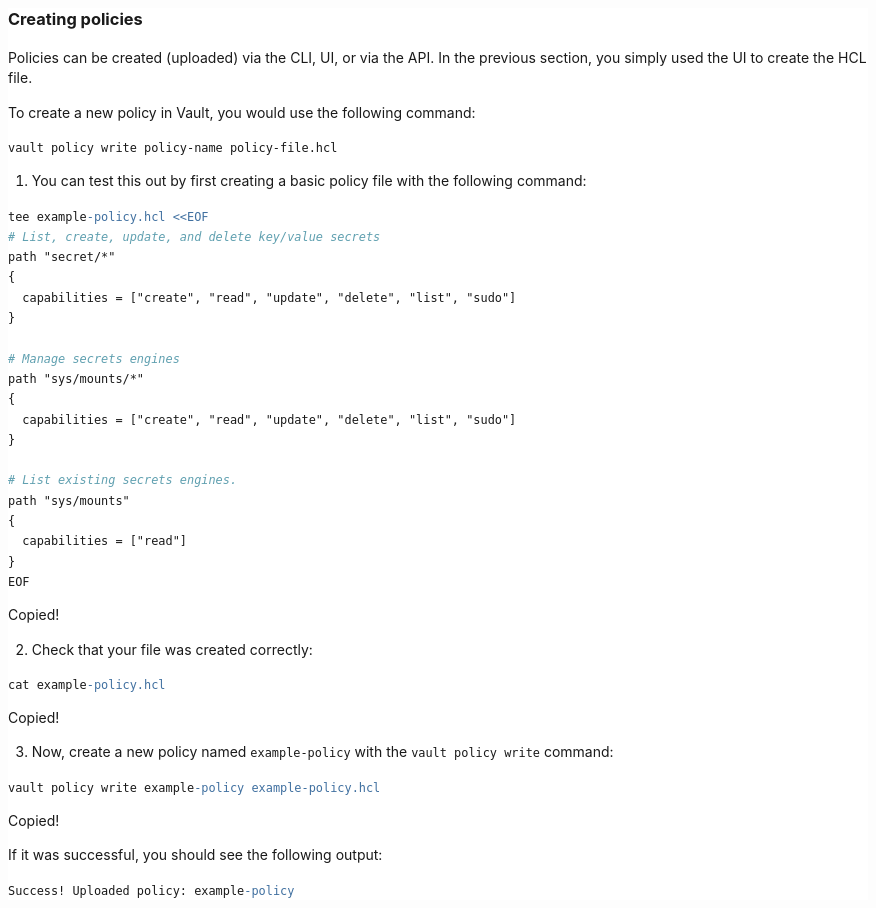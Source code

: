 ### Creating policies

Policies can be created (uploaded) via the CLI, UI, or via the API. In the previous section, you simply used the UI to create the HCL file.

To create a new policy in Vault, you would use the following command:

```apache
vault policy write policy-name policy-file.hcl
```

1. You can test this out by first creating a basic policy file with the following command:
    

```apache
tee example-policy.hcl <<EOF
# List, create, update, and delete key/value secrets
path "secret/*"
{
  capabilities = ["create", "read", "update", "delete", "list", "sudo"]
}

# Manage secrets engines
path "sys/mounts/*"
{
  capabilities = ["create", "read", "update", "delete", "list", "sudo"]
}

# List existing secrets engines.
path "sys/mounts"
{
  capabilities = ["read"]
}
EOF
```

Copied!

2. Check that your file was created correctly:
    

```apache
cat example-policy.hcl
```

Copied!

3. Now, create a new policy named `example-policy` with the `vault policy write` command:
    

```apache
vault policy write example-policy example-policy.hcl
```

Copied!

If it was successful, you should see the following output:

```apache
Success! Uploaded policy: example-policy
```
